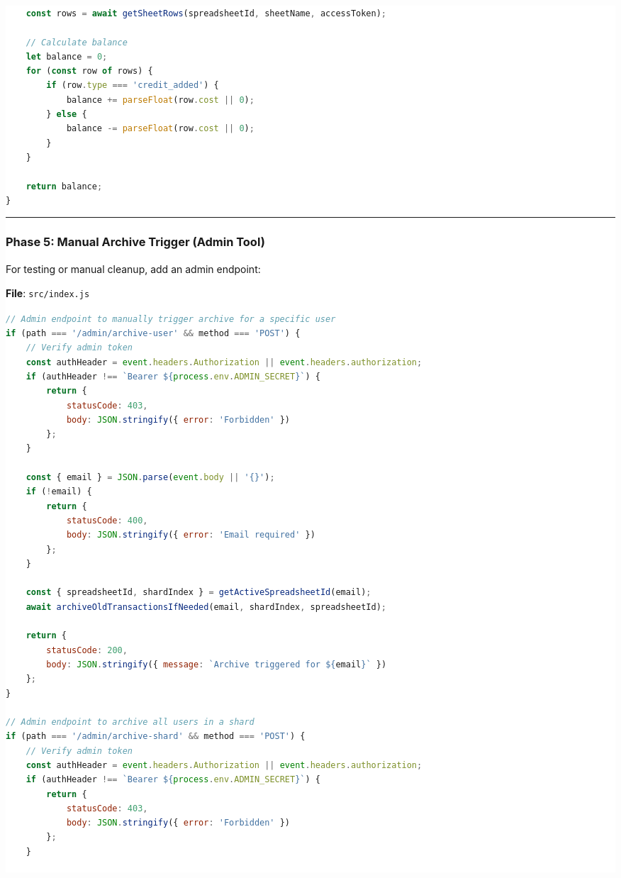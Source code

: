 ```javascript
    const rows = await getSheetRows(spreadsheetId, sheetName, accessToken);
    
    // Calculate balance
    let balance = 0;
    for (const row of rows) {
        if (row.type === 'credit_added') {
            balance += parseFloat(row.cost || 0);
        } else {
            balance -= parseFloat(row.cost || 0);
        }
    }
    
    return balance;
}
```

---

### Phase 5: Manual Archive Trigger (Admin Tool)

For testing or manual cleanup, add an admin endpoint:

**File**: `src/index.js`

```javascript
// Admin endpoint to manually trigger archive for a specific user
if (path === '/admin/archive-user' && method === 'POST') {
    // Verify admin token
    const authHeader = event.headers.Authorization || event.headers.authorization;
    if (authHeader !== `Bearer ${process.env.ADMIN_SECRET}`) {
        return {
            statusCode: 403,
            body: JSON.stringify({ error: 'Forbidden' })
        };
    }
    
    const { email } = JSON.parse(event.body || '{}');
    if (!email) {
        return {
            statusCode: 400,
            body: JSON.stringify({ error: 'Email required' })
        };
    }
    
    const { spreadsheetId, shardIndex } = getActiveSpreadsheetId(email);
    await archiveOldTransactionsIfNeeded(email, shardIndex, spreadsheetId);
    
    return {
        statusCode: 200,
        body: JSON.stringify({ message: `Archive triggered for ${email}` })
    };
}

// Admin endpoint to archive all users in a shard
if (path === '/admin/archive-shard' && method === 'POST') {
    // Verify admin token
    const authHeader = event.headers.Authorization || event.headers.authorization;
    if (authHeader !== `Bearer ${process.env.ADMIN_SECRET}`) {
        return {
            statusCode: 403,
            body: JSON.stringify({ error: 'Forbidden' })
        };
    }
    
```